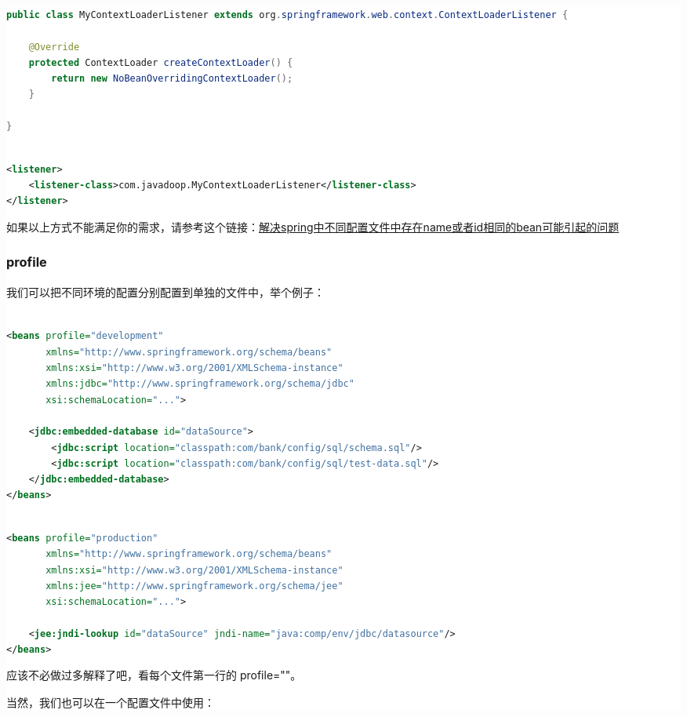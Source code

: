 ```java
public class MyContextLoaderListener extends org.springframework.web.context.ContextLoaderListener {

    @Override
    protected ContextLoader createContextLoader() {
        return new NoBeanOverridingContextLoader();
    }

}
```

```xml

<listener>
    <listener-class>com.javadoop.MyContextLoaderListener</listener-class>
</listener>
```

如果以上方式不能满足你的需求，请参考这个链接：[解决spring中不同配置文件中存在name或者id相同的bean可能引起的问题](http://blog.csdn.net/zgmzyr/article/details/39380477)

### profile

我们可以把不同环境的配置分别配置到单独的文件中，举个例子：

```xml

<beans profile="development"
       xmlns="http://www.springframework.org/schema/beans"
       xmlns:xsi="http://www.w3.org/2001/XMLSchema-instance"
       xmlns:jdbc="http://www.springframework.org/schema/jdbc"
       xsi:schemaLocation="...">

    <jdbc:embedded-database id="dataSource">
        <jdbc:script location="classpath:com/bank/config/sql/schema.sql"/>
        <jdbc:script location="classpath:com/bank/config/sql/test-data.sql"/>
    </jdbc:embedded-database>
</beans>
```

```xml

<beans profile="production"
       xmlns="http://www.springframework.org/schema/beans"
       xmlns:xsi="http://www.w3.org/2001/XMLSchema-instance"
       xmlns:jee="http://www.springframework.org/schema/jee"
       xsi:schemaLocation="...">

    <jee:jndi-lookup id="dataSource" jndi-name="java:comp/env/jdbc/datasource"/>
</beans>
```

应该不必做过多解释了吧，看每个文件第一行的 profile=""。

当然，我们也可以在一个配置文件中使用：

